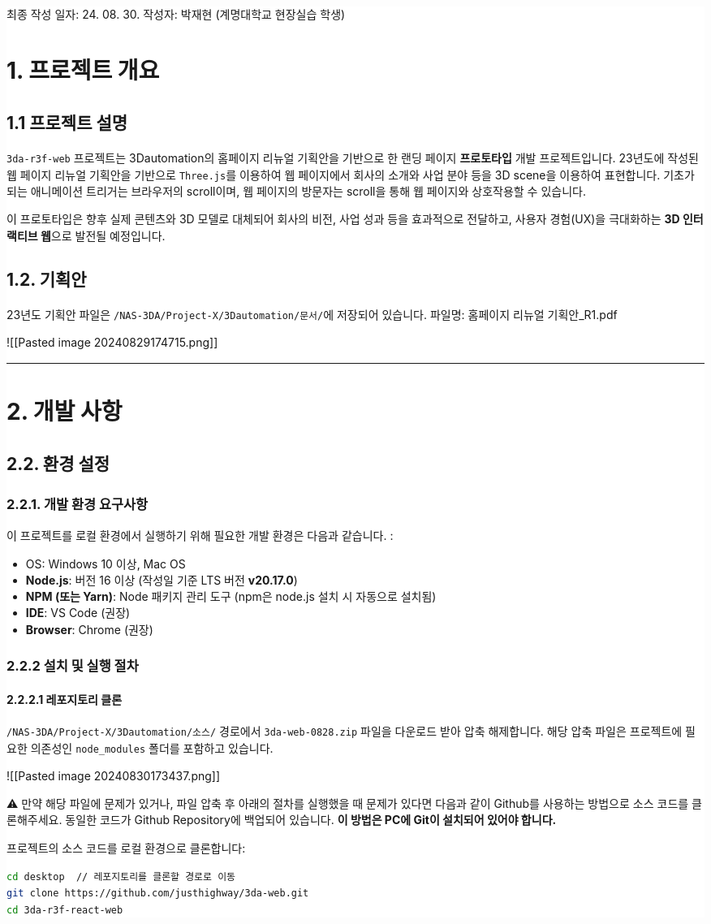 최종 작성 일자: 24. 08. 30.
작성자: 박재현 (계명대학교 현장실습 학생)

# 1. 프로젝트 개요
## 1.1 프로젝트 설명
`3da-r3f-web` 프로젝트는 3Dautomation의 홈페이지 리뉴얼 기획안을 기반으로 한 랜딩 페이지 **프로토타입** 개발 프로젝트입니다. 23년도에 작성된 웹 페이지 리뉴얼 기획안을 기반으로 `Three.js`를 이용하여 웹 페이지에서 회사의 소개와 사업 분야 등을 3D scene을 이용하여 표현합니다. 기초가 되는 애니메이션 트리거는 브라우저의 scroll이며, 웹 페이지의 방문자는 scroll을 통해 웹 페이지와 상호작용할 수 있습니다.

이 프로토타입은 향후 실제 콘텐츠와 3D 모델로 대체되어 회사의 비전, 사업 성과 등을 효과적으로 전달하고, 사용자 경험(UX)을 극대화하는 **3D 인터랙티브 웹**으로 발전될 예정입니다.

## 1.2. 기획안
23년도 기획안 파일은 `/NAS-3DA/Project-X/3Dautomation/문서/`에 저장되어 있습니다.
파일명: 홈페이지 리뉴얼 기획안_R1.pdf

![[Pasted image 20240829174715.png]]

___
# 2. 개발 사항

## 2.2. 환경 설정
### 2.2.1. 개발 환경 요구사항
이 프로젝트를 로컬 환경에서 실행하기 위해 필요한 개발 환경은 다음과 같습니다. :

- OS: Windows 10 이상, Mac OS 
- **Node.js**: 버전 16 이상 (작성일 기준 LTS 버전 **v20.17.0**)
- **NPM (또는 Yarn)**: Node 패키지 관리 도구 (npm은 node.js 설치 시 자동으로 설치됨)
- **IDE**: VS Code (권장)
- **Browser**: Chrome (권장)

### 2.2.2 설치 및 실행 절차
#### 2.2.2.1 레포지토리 클론
`/NAS-3DA/Project-X/3Dautomation/소스/` 경로에서 `3da-web-0828.zip` 파일을 다운로드 받아 압축 해제합니다. 해당 압축 파일은 프로젝트에 필요한 의존성인 `node_modules` 폴더를 포함하고 있습니다. 

![[Pasted image 20240830173437.png]]

⚠️ 만약 해당 파일에 문제가 있거나, 파일 압축 후 아래의 절차를 실행했을 때 문제가 있다면 다음과 같이 Github를 사용하는 방법으로 소스 코드를 클론해주세요. 동일한 코드가 Github Repository에 백업되어 있습니다. **이 방법은 PC에 Git이 설치되어 있어야 합니다.**

프로젝트의 소스 코드를 로컬 환경으로 클론합니다:
```bash
cd desktop  // 레포지토리를 클론할 경로로 이동
git clone https://github.com/justhighway/3da-web.git
cd 3da-r3f-react-web
```

